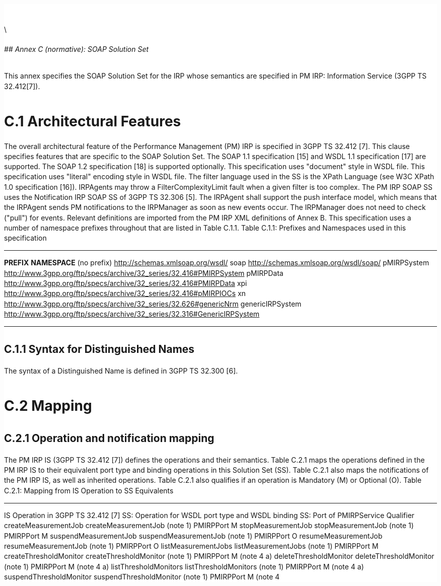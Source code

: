 \
\
\
###### ## Annex C (normative): SOAP Solution Set
This annex specifies the SOAP Solution Set for the IRP whose semantics are
specified in PM IRP: Information Service (3GPP TS 32.412[7]).
# C.1 Architectural Features
The overall architectural feature of the Performance Management (PM) IRP is
specified in 3GPP TS 32.412 [7]. This clause specifies features that are
specific to the SOAP Solution Set.
The SOAP 1.1 specification [15] and WSDL 1.1 specification [17] are supported.
The SOAP 1.2 specification [18] is supported optionally.
This specification uses \"document\" style in WSDL file.
This specification uses \"literal\" encoding style in WSDL file.
The filter language used in the SS is the XPath Language (see W3C XPath 1.0
specification [16]). IRPAgents may throw a FilterComplexityLimit fault when a
given filter is too complex.
The PM IRP SOAP SS uses the Notification IRP SOAP SS of 3GPP TS 32.306 [5].
The IRPAgent shall support the push interface model, which means that the
IRPAgent sends PM notifications to the IRPManager as soon as new events occur.
The IRPManager does not need to check (\"pull\") for events.
Relevant definitions are imported from the PM IRP XML definitions of Annex B.
This specification uses a number of namespace prefixes throughout that are
listed in Table C.1.1.
Table C.1.1: Prefixes and Namespaces used in this specification
* * *
**PREFIX** **NAMESPACE** (no prefix) http://schemas.xmlsoap.org/wsdl/ soap
http://schemas.xmlsoap.org/wsdl/soap/ pMIRPSystem
http://www.3gpp.org/ftp/specs/archive/32_series/32.416#PMIRPSystem pMIRPData
http://www.3gpp.org/ftp/specs/archive/32_series/32.416#PMIRPData xpi
http://www.3gpp.org/ftp/specs/archive/32_series/32.416#pMIRPIOCs xn
http://www.3gpp.org/ftp/specs/archive/32_series/32.626#genericNrm
genericIRPSystem
http://www.3gpp.org/ftp/specs/archive/32_series/32.316#GenericIRPSystem
* * *
## C.1.1 Syntax for Distinguished Names
The syntax of a Distinguished Name is defined in 3GPP TS 32.300 [6].
# C.2 Mapping
## C.2.1 Operation and notification mapping
The PM IRP IS (3GPP TS 32.412 [7]) defines the operations and their semantics.
Table C.2.1 maps the operations defined in the PM IRP IS to their equivalent
port type and binding operations in this Solution Set (SS).
Table C.2.1 also maps the notifications of the PM IRP IS, as well as inherited
operations.
Table C.2.1 also qualifies if an operation is Mandatory (M) or Optional (O).
Table C.2.1: Mapping from IS Operation to SS Equivalents
* * *
IS Operation in 3GPP TS 32.412 [7] SS: Operation for WSDL port type and WSDL
binding SS: Port of PMIRPService Qualifier
createMeasurementJob createMeasurementJob (note 1) PMIRPPort M
stopMeasurementJob stopMeasurementJob (note 1) PMIRPPort M
suspendMeasurementJob suspendMeasurementJob (note 1) PMIRPPort O
resumeMeasurementJob resumeMeasurementJob (note 1) PMIRPPort O
listMeasurementJobs listMeasurementJobs (note 1) PMIRPPort M
createThresholdMonitor createThresholdMonitor (note 1) PMIRPPort M (note 4 a)
deleteThresholdMonitor deleteThresholdMonitor (note 1) PMIRPPort M (note 4 a)
listThresholdMonitors listThresholdMonitors (note 1) PMIRPPort M (note 4 a)
suspendThresholdMonitor suspendThresholdMonitor (note 1) PMIRPPort M (note 4